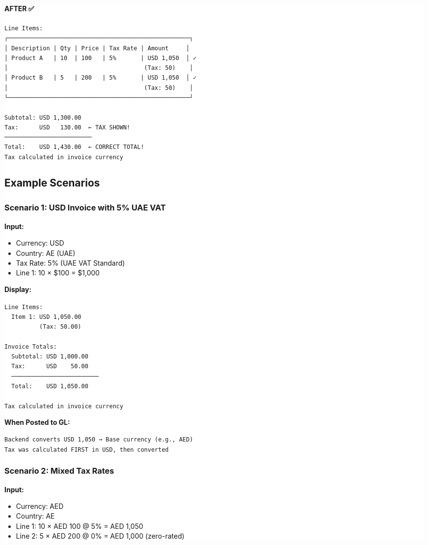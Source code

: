 #### AFTER ✅
```
Line Items:
┌────────────────────────────────────────────────────┐
│ Description | Qty | Price | Tax Rate | Amount     │
│ Product A   | 10  | 100   | 5%       | USD 1,050  │ ✓
│                                       (Tax: 50)    │
│ Product B   | 5   | 200   | 5%       | USD 1,050  │ ✓
│                                       (Tax: 50)    │
└────────────────────────────────────────────────────┘

Subtotal: USD 1,300.00
Tax:      USD   130.00  ← TAX SHOWN!
─────────────────────────
Total:    USD 1,430.00  ← CORRECT TOTAL!
Tax calculated in invoice currency
```

## Example Scenarios

### Scenario 1: USD Invoice with 5% UAE VAT

**Input:**
- Currency: USD
- Country: AE (UAE)
- Tax Rate: 5% (UAE VAT Standard)
- Line 1: 10 × $100 = $1,000

**Display:**
```
Line Items:
  Item 1: USD 1,050.00
          (Tax: 50.00)

Invoice Totals:
  Subtotal: USD 1,000.00
  Tax:      USD    50.00
  ─────────────────────────
  Total:    USD 1,050.00

Tax calculated in invoice currency
```

**When Posted to GL:**
```
Backend converts USD 1,050 → Base currency (e.g., AED)
Tax was calculated FIRST in USD, then converted
```

### Scenario 2: Mixed Tax Rates

**Input:**
- Currency: AED
- Country: AE
- Line 1: 10 × AED 100 @ 5% = AED 1,050
- Line 2: 5 × AED 200 @ 0% = AED 1,000 (zero-rated)
